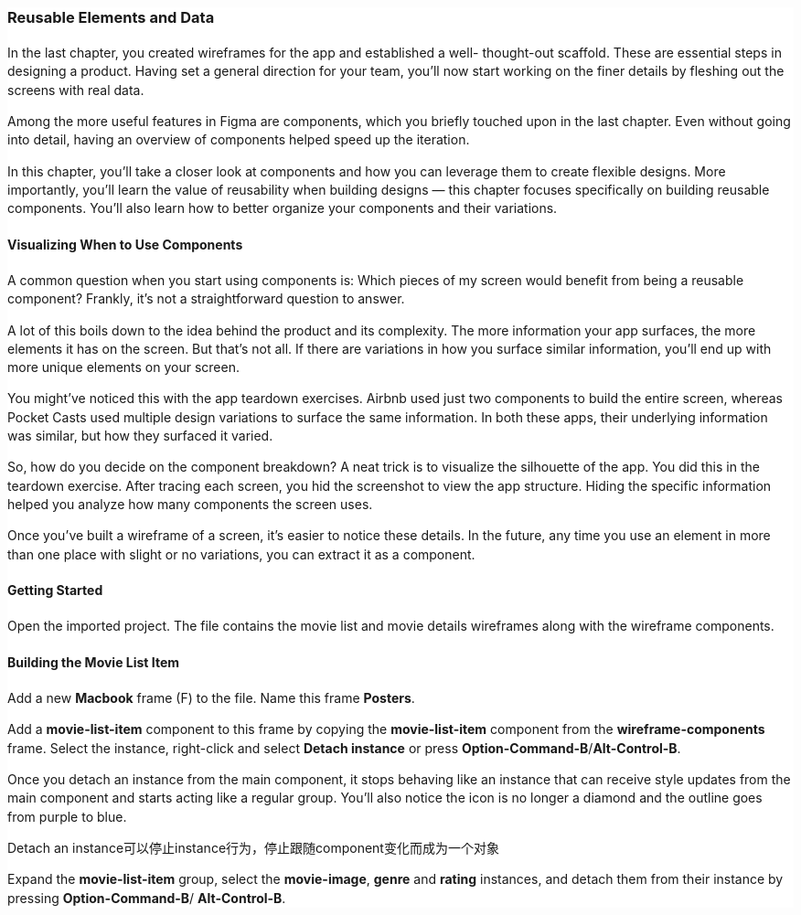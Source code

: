 ### Reusable Elements and Data

In the last chapter, you created wireframes for the app and established a well- thought-out scaffold. These are essential steps in designing a product. Having set a general direction for your team, you’ll now start working on the finer details by fleshing out the screens with real data.

Among the more useful features in Figma are components, which you briefly touched upon in the last chapter. Even without going into detail, having an overview of components helped speed up the iteration.

In this chapter, you’ll take a closer look at components and how you can leverage them to create flexible designs. More importantly, you’ll learn the value of reusability when building designs — this chapter focuses specifically on building reusable components. You’ll also learn how to better organize your components and their variations.

#### **Visualizing When to Use Components**

A common question when you start using components is: Which pieces of my screen would benefit from being a reusable component? Frankly, it’s not a straightforward question to answer.

A lot of this boils down to the idea behind the product and its complexity. The more information your app surfaces, the more elements it has on the screen. But that’s not all. If there are variations in how you surface similar information, you’ll end up with more unique elements on your screen.

You might’ve noticed this with the app teardown exercises. Airbnb used just two components to build the entire screen, whereas Pocket Casts used multiple design variations to surface the same information. In both these apps, their underlying information was similar, but how they surfaced it varied.

So, how do you decide on the component breakdown? A neat trick is to visualize the silhouette of the app. You did this in the teardown exercise. After tracing each screen, you hid the screenshot to view the app structure. Hiding the specific information helped you analyze how many components the screen uses.

Once you’ve built a wireframe of a screen, it’s easier to notice these details. In the future, any time you use an element in more than one place with slight or no variations, you can extract it as a component.

#### **Getting Started**

Open the imported project. The file contains the movie list and movie details wireframes along with the wireframe components.

#### **Building the Movie List Item**

Add a new **Macbook** frame (F) to the file. Name this frame **Posters**.

Add a **movie-list-item** component to this frame by copying the **movie-list-item** component from the **wireframe-components** frame. Select the instance, right-click and select **Detach instance** or press **Option-Command-B**/**Alt-Control-B**.

Once you detach an instance from the main component, it stops behaving like an instance that can receive style updates from the main component and starts acting like a regular group. You’ll also notice the icon is no longer a diamond and the outline goes from purple to blue.

Detach an instance可以停止instance行为，停止跟随component变化而成为一个对象

Expand the **movie-list-item** group, select the **movie-image**, **genre** and **rating** instances, and detach them from their instance by pressing **Option-Command-B**/ **Alt-Control-B**.
